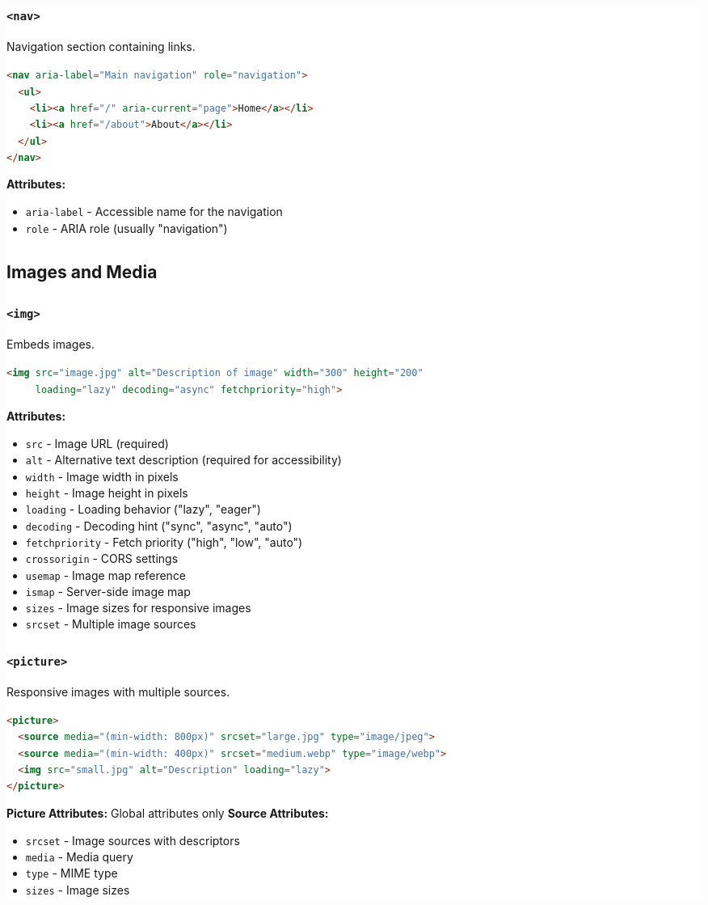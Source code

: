 ### `<nav>`
Navigation section containing links.
```html
<nav aria-label="Main navigation" role="navigation">
  <ul>
    <li><a href="/" aria-current="page">Home</a></li>
    <li><a href="/about">About</a></li>
  </ul>
</nav>
```
**Attributes:**
- `aria-label` - Accessible name for the navigation
- `role` - ARIA role (usually "navigation")

## Images and Media

### `<img>`
Embeds images.
```html
<img src="image.jpg" alt="Description of image" width="300" height="200" 
     loading="lazy" decoding="async" fetchpriority="high">
```
**Attributes:**
- `src` - Image URL (required)
- `alt` - Alternative text description (required for accessibility)
- `width` - Image width in pixels
- `height` - Image height in pixels
- `loading` - Loading behavior ("lazy", "eager")
- `decoding` - Decoding hint ("sync", "async", "auto")
- `fetchpriority` - Fetch priority ("high", "low", "auto")
- `crossorigin` - CORS settings
- `usemap` - Image map reference
- `ismap` - Server-side image map
- `sizes` - Image sizes for responsive images
- `srcset` - Multiple image sources

### `<picture>`
Responsive images with multiple sources.
```html
<picture>
  <source media="(min-width: 800px)" srcset="large.jpg" type="image/jpeg">
  <source media="(min-width: 400px)" srcset="medium.webp" type="image/webp">
  <img src="small.jpg" alt="Description" loading="lazy">
</picture>
```
**Picture Attributes:** Global attributes only
**Source Attributes:**
- `srcset` - Image sources with descriptors
- `media` - Media query
- `type` - MIME type
- `sizes` - Image sizes
